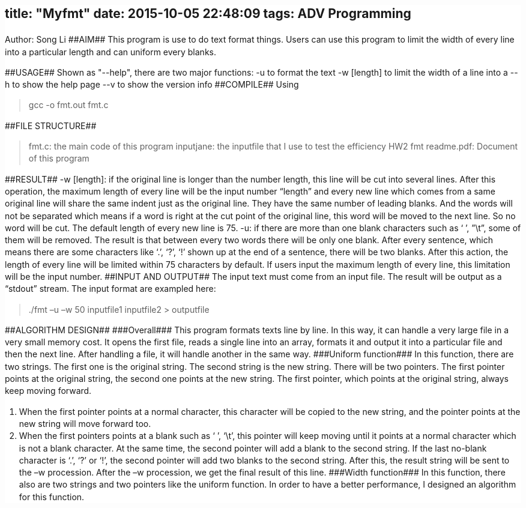 title: "Myfmt"
date: 2015-10-05 22:48:09
tags: ADV Programming
---
Author: Song Li
##AIM##
This program is use to do text format things. Users can use this program to limit the width of every line into a particular length and can uniform every blanks.

##USAGE##
Shown as "--help", there are two major functions:
-u to format the text
-w [length] to limit the width of a line into a
--h to show the help page
--v to show the version info
##COMPILE##
Using

> gcc -o fmt.out fmt.c

##FILE STRUCTURE##

>fmt.c: the main code of this program
>inputjane: the inputfile that I use to test the efficiency
>HW2 fmt readme.pdf: Document of this program

##RESULT##
-w [length]: if the original line is longer than the number length, this line will be cut into several lines. After this operation, the maximum length of every line will be the input number “length” and
every new line which comes from a same original line will share the same indent just as the original line. They have the same number of leading blanks. And the words will not be separated which means if a word is right at the cut point of the original line, this word will be moved to the next line. So no word will be cut. The default length of every new line is 75.
-u: if there are more than one blank characters such as ‘ ’, ”\t”, some of them will be removed. The result is that between every two words there will be only one blank. After every sentence, which means there are some characters like ‘.’, ‘?’, ‘!’ shown up at the end of a sentence, there will be two blanks. After this action, the length of every line will be limited within 75 characters by default. If users input the maximum length of every line, this limitation will be the input number.
##INPUT AND OUTPUT##
The input text must come from an input file. The result will be output as a “stdout” stream. The
input format are exampled here:
>./fmt –u –w 50 inputfile1 inputfile2 > outputfile

##ALGORITHM DESIGN##
###Overall###
This program formats texts line by line. In this way, it can handle a very large file in a very small memory cost. It opens the first file, reads a single line into an array, formats it and output it into a particular file and then the next line. After handling a file, it will handle another in the same way.
###Uniform function###
In this function, there are two strings. The first one is the original string. The second string is the new string. There will be two pointers. The first pointer points at the original string, the second one points at the new string. The first pointer, which points at the original string, always keep moving forward.
1) When the first pointer points at a normal character, this character will be copied to the new string, and the pointer points at the new string will move forward too.
2) When the first pointers points at a blank such as ‘ ’, ‘\t’, this pointer will keep moving until it points at a normal character which is not a blank character. At the same time, the second pointer will add a blank to the second string. If the last no-blank character is ‘.’, ‘?’ or ‘!’, the second pointer will add two blanks to the second string.
After this, the result string will be sent to the –w procession. After the –w procession, we get the final result of this line.
###Width function###
In this function, there also are two strings and two pointers like the uniform function. In order to have a better performance, I designed an algorithm for this function.